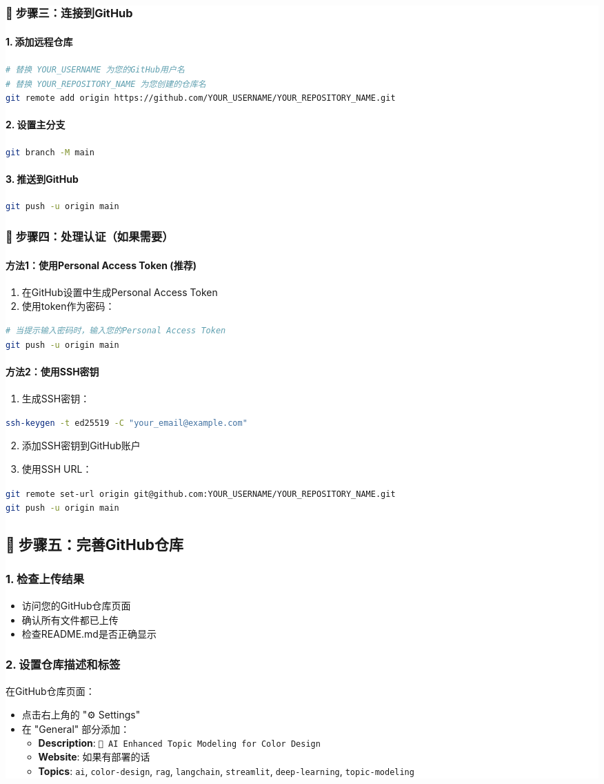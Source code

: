 ### 🔗 **步骤三：连接到GitHub**

#### 1. 添加远程仓库
```bash
# 替换 YOUR_USERNAME 为您的GitHub用户名
# 替换 YOUR_REPOSITORY_NAME 为您创建的仓库名
git remote add origin https://github.com/YOUR_USERNAME/YOUR_REPOSITORY_NAME.git
```

#### 2. 设置主分支
```bash
git branch -M main
```

#### 3. 推送到GitHub
```bash
git push -u origin main
```

### 🔐 **步骤四：处理认证（如果需要）**

#### 方法1：使用Personal Access Token (推荐)
1. 在GitHub设置中生成Personal Access Token
2. 使用token作为密码：
```bash
# 当提示输入密码时，输入您的Personal Access Token
git push -u origin main
```

#### 方法2：使用SSH密钥
1. 生成SSH密钥：
```bash
ssh-keygen -t ed25519 -C "your_email@example.com"
```

2. 添加SSH密钥到GitHub账户

3. 使用SSH URL：
```bash
git remote set-url origin git@github.com:YOUR_USERNAME/YOUR_REPOSITORY_NAME.git
git push -u origin main
```

## 📝 **步骤五：完善GitHub仓库**

### 1. 检查上传结果
- 访问您的GitHub仓库页面
- 确认所有文件都已上传
- 检查README.md是否正确显示

### 2. 设置仓库描述和标签
在GitHub仓库页面：
- 点击右上角的 "⚙️ Settings"
- 在 "General" 部分添加：
  - **Description**: `🎨 AI Enhanced Topic Modeling for Color Design`
  - **Website**: 如果有部署的话
  - **Topics**: `ai`, `color-design`, `rag`, `langchain`, `streamlit`, `deep-learning`, `topic-modeling`
